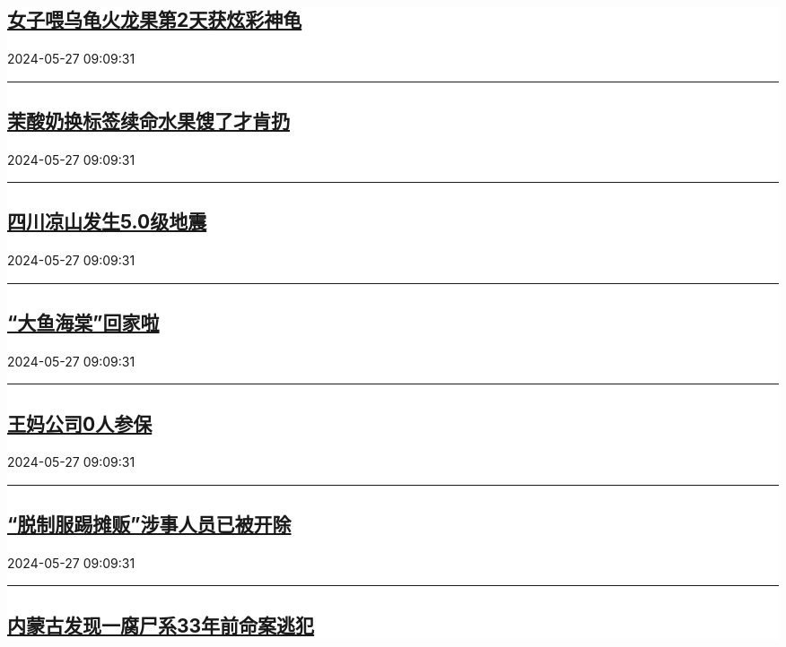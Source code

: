 ## [女子喂乌龟火龙果第2天获炫彩神龟](https://www.baidu.com/s?wd=%E5%A5%B3%E5%AD%90%E5%96%82%E4%B9%8C%E9%BE%9F%E7%81%AB%E9%BE%99%E6%9E%9C%E7%AC%AC2%E5%A4%A9%E8%8E%B7%E7%82%AB%E5%BD%A9%E7%A5%9E%E9%BE%9F)

2024-05-27 09:09:31

---
## [茉酸奶换标签续命水果馊了才肯扔](https://www.baidu.com/s?wd=%E8%8C%89%E9%85%B8%E5%A5%B6%E6%8D%A2%E6%A0%87%E7%AD%BE%E7%BB%AD%E5%91%BD%E6%B0%B4%E6%9E%9C%E9%A6%8A%E4%BA%86%E6%89%8D%E8%82%AF%E6%89%94)

2024-05-27 09:09:31

---
## [四川凉山发生5.0级地震](https://www.baidu.com/s?wd=%E5%9B%9B%E5%B7%9D%E5%87%89%E5%B1%B1%E5%8F%91%E7%94%9F5.0%E7%BA%A7%E5%9C%B0%E9%9C%87)

2024-05-27 09:09:31

---
## [“大鱼海棠”回家啦](https://www.baidu.com/s?wd=%E2%80%9C%E5%A4%A7%E9%B1%BC%E6%B5%B7%E6%A3%A0%E2%80%9D%E5%9B%9E%E5%AE%B6%E5%95%A6)

2024-05-27 09:09:31

---
## [王妈公司0人参保](https://www.baidu.com/s?wd=%E7%8E%8B%E5%A6%88%E5%85%AC%E5%8F%B80%E4%BA%BA%E5%8F%82%E4%BF%9D)

2024-05-27 09:09:31

---
## [“脱制服踢摊贩”涉事人员已被开除](https://www.baidu.com/s?wd=%E2%80%9C%E8%84%B1%E5%88%B6%E6%9C%8D%E8%B8%A2%E6%91%8A%E8%B4%A9%E2%80%9D%E6%B6%89%E4%BA%8B%E4%BA%BA%E5%91%98%E5%B7%B2%E8%A2%AB%E5%BC%80%E9%99%A4)

2024-05-27 09:09:31

---
## [内蒙古发现一腐尸系33年前命案逃犯](https://www.baidu.com/s?wd=%E5%86%85%E8%92%99%E5%8F%A4%E5%8F%91%E7%8E%B0%E4%B8%80%E8%85%90%E5%B0%B8%E7%B3%BB33%E5%B9%B4%E5%89%8D%E5%91%BD%E6%A1%88%E9%80%83%E7%8A%AF)
